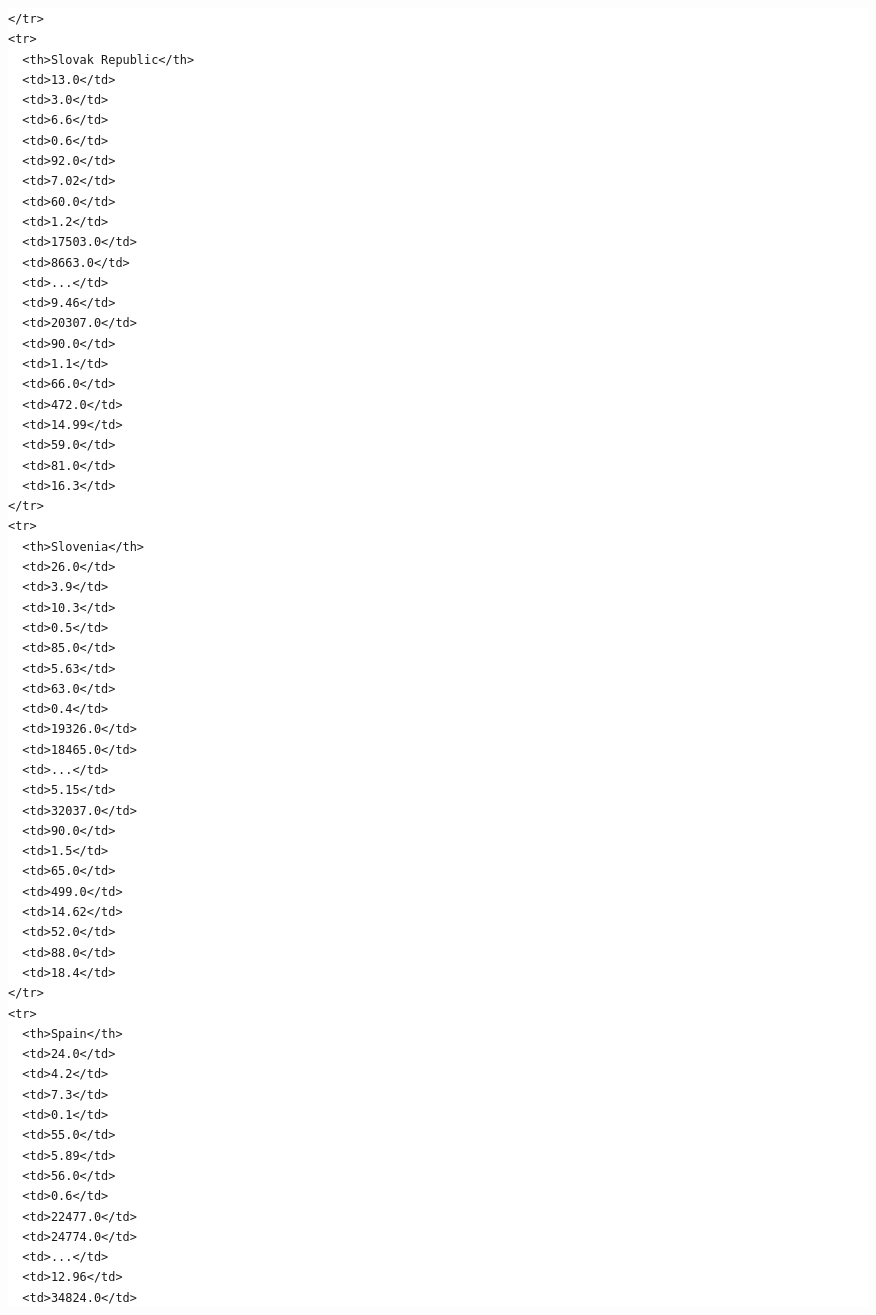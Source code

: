     </tr>
    <tr>
      <th>Slovak Republic</th>
      <td>13.0</td>
      <td>3.0</td>
      <td>6.6</td>
      <td>0.6</td>
      <td>92.0</td>
      <td>7.02</td>
      <td>60.0</td>
      <td>1.2</td>
      <td>17503.0</td>
      <td>8663.0</td>
      <td>...</td>
      <td>9.46</td>
      <td>20307.0</td>
      <td>90.0</td>
      <td>1.1</td>
      <td>66.0</td>
      <td>472.0</td>
      <td>14.99</td>
      <td>59.0</td>
      <td>81.0</td>
      <td>16.3</td>
    </tr>
    <tr>
      <th>Slovenia</th>
      <td>26.0</td>
      <td>3.9</td>
      <td>10.3</td>
      <td>0.5</td>
      <td>85.0</td>
      <td>5.63</td>
      <td>63.0</td>
      <td>0.4</td>
      <td>19326.0</td>
      <td>18465.0</td>
      <td>...</td>
      <td>5.15</td>
      <td>32037.0</td>
      <td>90.0</td>
      <td>1.5</td>
      <td>65.0</td>
      <td>499.0</td>
      <td>14.62</td>
      <td>52.0</td>
      <td>88.0</td>
      <td>18.4</td>
    </tr>
    <tr>
      <th>Spain</th>
      <td>24.0</td>
      <td>4.2</td>
      <td>7.3</td>
      <td>0.1</td>
      <td>55.0</td>
      <td>5.89</td>
      <td>56.0</td>
      <td>0.6</td>
      <td>22477.0</td>
      <td>24774.0</td>
      <td>...</td>
      <td>12.96</td>
      <td>34824.0</td>